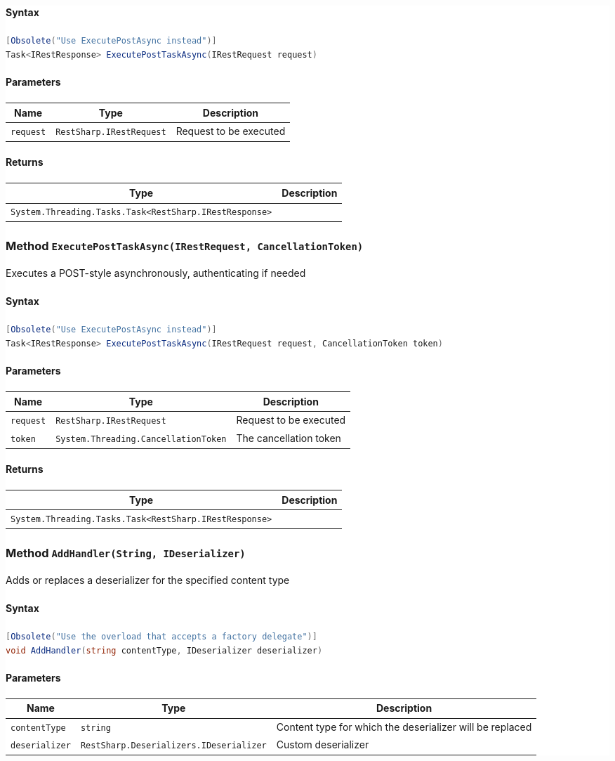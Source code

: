 #### Syntax
```csharp
[Obsolete("Use ExecutePostAsync instead")]
Task<IRestResponse> ExecutePostTaskAsync(IRestRequest request)
```
#### Parameters
Name | Type | Description
--- | --- | ---
`request` | `RestSharp.IRestRequest` | Request to be executed

#### Returns
Type | Description
--- | ---
`System.Threading.Tasks.Task<RestSharp.IRestResponse>` | 



### Method `ExecutePostTaskAsync(IRestRequest, CancellationToken)`

Executes a POST-style asynchronously, authenticating if needed

#### Syntax
```csharp
[Obsolete("Use ExecutePostAsync instead")]
Task<IRestResponse> ExecutePostTaskAsync(IRestRequest request, CancellationToken token)
```
#### Parameters
Name | Type | Description
--- | --- | ---
`request` | `RestSharp.IRestRequest` | Request to be executed
`token` | `System.Threading.CancellationToken` | The cancellation token

#### Returns
Type | Description
--- | ---
`System.Threading.Tasks.Task<RestSharp.IRestResponse>` | 



### Method `AddHandler(String, IDeserializer)`

Adds or replaces a deserializer for the specified content type

#### Syntax
```csharp
[Obsolete("Use the overload that accepts a factory delegate")]
void AddHandler(string contentType, IDeserializer deserializer)
```
#### Parameters
Name | Type | Description
--- | --- | ---
`contentType` | `string` | Content type for which the deserializer will be replaced
`deserializer` | `RestSharp.Deserializers.IDeserializer` | Custom deserializer
